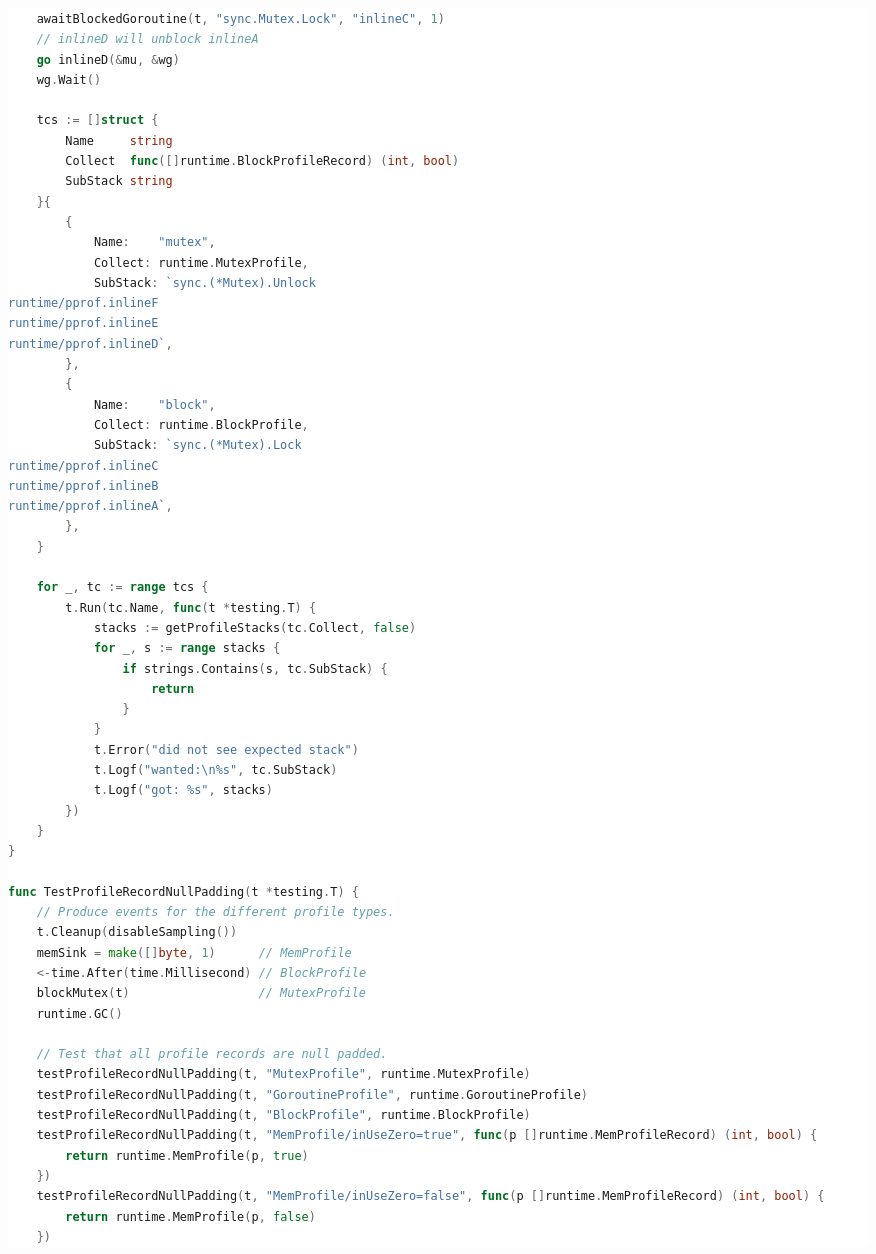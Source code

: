 ```go
	awaitBlockedGoroutine(t, "sync.Mutex.Lock", "inlineC", 1)
	// inlineD will unblock inlineA
	go inlineD(&mu, &wg)
	wg.Wait()

	tcs := []struct {
		Name     string
		Collect  func([]runtime.BlockProfileRecord) (int, bool)
		SubStack string
	}{
		{
			Name:    "mutex",
			Collect: runtime.MutexProfile,
			SubStack: `sync.(*Mutex).Unlock
runtime/pprof.inlineF
runtime/pprof.inlineE
runtime/pprof.inlineD`,
		},
		{
			Name:    "block",
			Collect: runtime.BlockProfile,
			SubStack: `sync.(*Mutex).Lock
runtime/pprof.inlineC
runtime/pprof.inlineB
runtime/pprof.inlineA`,
		},
	}

	for _, tc := range tcs {
		t.Run(tc.Name, func(t *testing.T) {
			stacks := getProfileStacks(tc.Collect, false)
			for _, s := range stacks {
				if strings.Contains(s, tc.SubStack) {
					return
				}
			}
			t.Error("did not see expected stack")
			t.Logf("wanted:\n%s", tc.SubStack)
			t.Logf("got: %s", stacks)
		})
	}
}

func TestProfileRecordNullPadding(t *testing.T) {
	// Produce events for the different profile types.
	t.Cleanup(disableSampling())
	memSink = make([]byte, 1)      // MemProfile
	<-time.After(time.Millisecond) // BlockProfile
	blockMutex(t)                  // MutexProfile
	runtime.GC()

	// Test that all profile records are null padded.
	testProfileRecordNullPadding(t, "MutexProfile", runtime.MutexProfile)
	testProfileRecordNullPadding(t, "GoroutineProfile", runtime.GoroutineProfile)
	testProfileRecordNullPadding(t, "BlockProfile", runtime.BlockProfile)
	testProfileRecordNullPadding(t, "MemProfile/inUseZero=true", func(p []runtime.MemProfileRecord) (int, bool) {
		return runtime.MemProfile(p, true)
	})
	testProfileRecordNullPadding(t, "MemProfile/inUseZero=false", func(p []runtime.MemProfileRecord) (int, bool) {
		return runtime.MemProfile(p, false)
	})
```